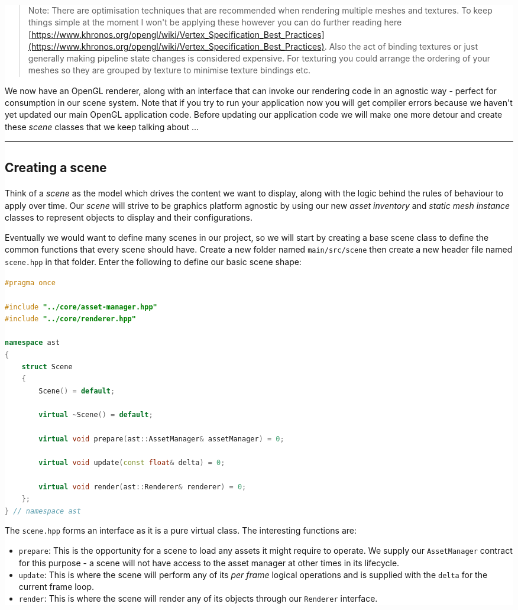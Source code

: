 > Note: There are optimisation techniques that are recommended when rendering multiple meshes and textures. To keep things simple at the moment I won't be applying these however you can do further reading here [https://www.khronos.org/opengl/wiki/Vertex_Specification_Best_Practices](https://www.khronos.org/opengl/wiki/Vertex_Specification_Best_Practices). Also the act of binding textures or just generally making pipeline state changes is considered expensive. For texturing you could arrange the ordering of your meshes so they are grouped by texture to minimise texture bindings etc.

We now have an OpenGL renderer, along with an interface that can invoke our rendering code in an agnostic way - perfect for consumption in our scene system. Note that if you try to run your application now you will get compiler errors because we haven't yet updated our main OpenGL application code. Before updating our application code we will make one more detour and create these *scene* classes that we keep talking about ...

<hr/>

## Creating a scene

Think of a *scene* as the model which drives the content we want to display, along with the logic behind the rules of behaviour to apply over time. Our *scene* will strive to be graphics platform agnostic by using our new *asset inventory* and *static mesh instance* classes to represent objects to display and their configurations.

Eventually we would want to define many scenes in our project, so we will start by creating a base scene class to define the common functions that every scene should have. Create a new folder named `main/src/scene` then create a new header file named `scene.hpp` in that folder. Enter the following to define our basic scene shape:

```cpp
#pragma once

#include "../core/asset-manager.hpp"
#include "../core/renderer.hpp"

namespace ast
{
    struct Scene
    {
        Scene() = default;

        virtual ~Scene() = default;

        virtual void prepare(ast::AssetManager& assetManager) = 0;

        virtual void update(const float& delta) = 0;

        virtual void render(ast::Renderer& renderer) = 0;
    };
} // namespace ast
```

The `scene.hpp` forms an interface as it is a pure virtual class. The interesting functions are:

- `prepare`: This is the opportunity for a scene to load any assets it might require to operate. We supply our `AssetManager` contract for this purpose - a scene will not have access to the asset manager at other times in its lifecycle.
- `update`: This is where the scene will perform any of its *per frame* logical operations and is supplied with the `delta` for the current frame loop.
- `render`: This is where the scene will render any of its objects through our `Renderer` interface.
